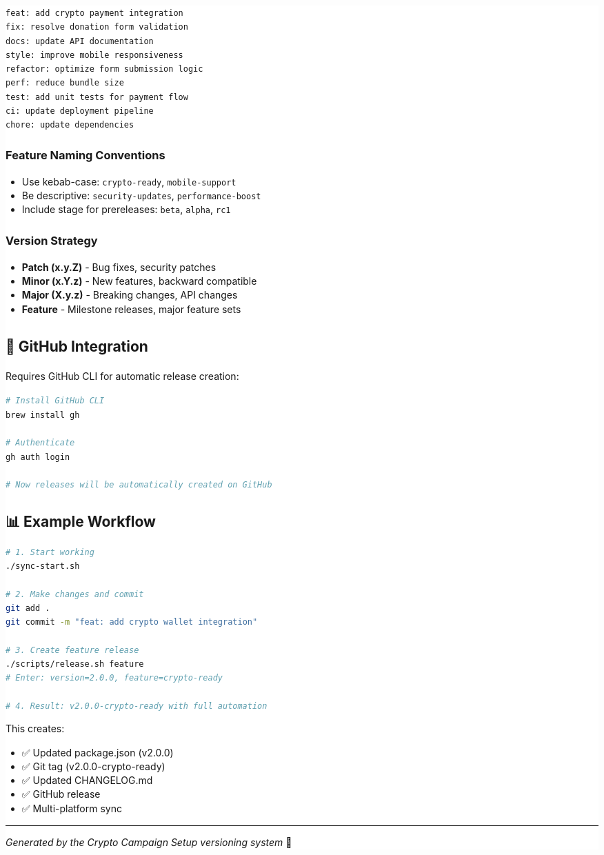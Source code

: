 ```bash
feat: add crypto payment integration
fix: resolve donation form validation
docs: update API documentation
style: improve mobile responsiveness
refactor: optimize form submission logic
perf: reduce bundle size
test: add unit tests for payment flow
ci: update deployment pipeline
chore: update dependencies
```

### Feature Naming Conventions

- Use kebab-case: `crypto-ready`, `mobile-support`
- Be descriptive: `security-updates`, `performance-boost`
- Include stage for prereleases: `beta`, `alpha`, `rc1`

### Version Strategy

- **Patch (x.y.Z)** - Bug fixes, security patches
- **Minor (x.Y.z)** - New features, backward compatible
- **Major (X.y.z)** - Breaking changes, API changes
- **Feature** - Milestone releases, major feature sets

## 🔗 GitHub Integration

Requires GitHub CLI for automatic release creation:

```bash
# Install GitHub CLI
brew install gh

# Authenticate
gh auth login

# Now releases will be automatically created on GitHub
```

## 📊 Example Workflow

```bash
# 1. Start working
./sync-start.sh

# 2. Make changes and commit
git add .
git commit -m "feat: add crypto wallet integration"

# 3. Create feature release
./scripts/release.sh feature
# Enter: version=2.0.0, feature=crypto-ready

# 4. Result: v2.0.0-crypto-ready with full automation
```

This creates:

- ✅ Updated package.json (v2.0.0)
- ✅ Git tag (v2.0.0-crypto-ready)
- ✅ Updated CHANGELOG.md
- ✅ GitHub release
- ✅ Multi-platform sync

---

_Generated by the Crypto Campaign Setup versioning system_ 🚀
